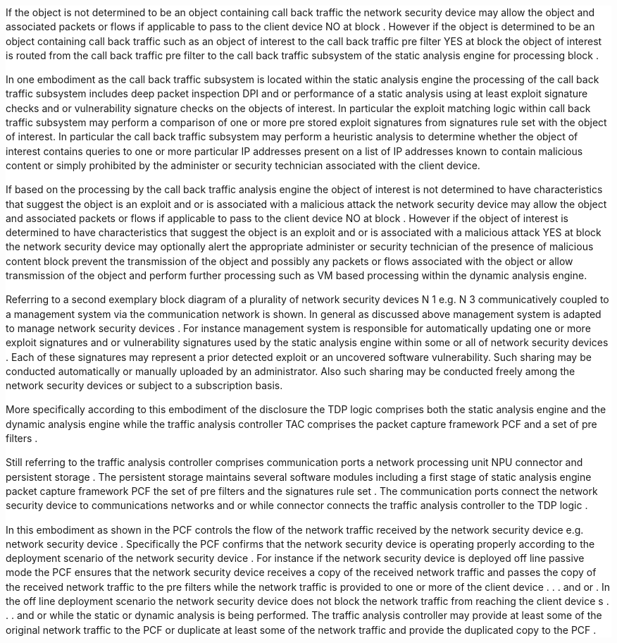 If the object is not determined to be an object containing call back traffic the network security device may allow the object and associated packets or flows if applicable to pass to the client device NO at block . However if the object is determined to be an object containing call back traffic such as an object of interest to the call back traffic pre filter YES at block the object of interest is routed from the call back traffic pre filter to the call back traffic subsystem of the static analysis engine for processing block .

In one embodiment as the call back traffic subsystem is located within the static analysis engine the processing of the call back traffic subsystem includes deep packet inspection DPI and or performance of a static analysis using at least exploit signature checks and or vulnerability signature checks on the objects of interest. In particular the exploit matching logic within call back traffic subsystem may perform a comparison of one or more pre stored exploit signatures from signatures rule set with the object of interest. In particular the call back traffic subsystem may perform a heuristic analysis to determine whether the object of interest contains queries to one or more particular IP addresses present on a list of IP addresses known to contain malicious content or simply prohibited by the administer or security technician associated with the client device.

If based on the processing by the call back traffic analysis engine the object of interest is not determined to have characteristics that suggest the object is an exploit and or is associated with a malicious attack the network security device may allow the object and associated packets or flows if applicable to pass to the client device NO at block . However if the object of interest is determined to have characteristics that suggest the object is an exploit and or is associated with a malicious attack YES at block the network security device may optionally alert the appropriate administer or security technician of the presence of malicious content block prevent the transmission of the object and possibly any packets or flows associated with the object or allow transmission of the object and perform further processing such as VM based processing within the dynamic analysis engine.

Referring to a second exemplary block diagram of a plurality of network security devices N 1 e.g. N 3 communicatively coupled to a management system via the communication network is shown. In general as discussed above management system is adapted to manage network security devices . For instance management system is responsible for automatically updating one or more exploit signatures and or vulnerability signatures used by the static analysis engine within some or all of network security devices . Each of these signatures may represent a prior detected exploit or an uncovered software vulnerability. Such sharing may be conducted automatically or manually uploaded by an administrator. Also such sharing may be conducted freely among the network security devices or subject to a subscription basis.

More specifically according to this embodiment of the disclosure the TDP logic comprises both the static analysis engine and the dynamic analysis engine while the traffic analysis controller TAC comprises the packet capture framework PCF and a set of pre filters .

Still referring to the traffic analysis controller comprises communication ports a network processing unit NPU connector and persistent storage . The persistent storage maintains several software modules including a first stage of static analysis engine packet capture framework PCF the set of pre filters and the signatures rule set . The communication ports connect the network security device to communications networks and or while connector connects the traffic analysis controller to the TDP logic .

In this embodiment as shown in the PCF controls the flow of the network traffic received by the network security device e.g. network security device . Specifically the PCF confirms that the network security device is operating properly according to the deployment scenario of the network security device . For instance if the network security device is deployed off line passive mode the PCF ensures that the network security device receives a copy of the received network traffic and passes the copy of the received network traffic to the pre filters while the network traffic is provided to one or more of the client device . . . and or . In the off line deployment scenario the network security device does not block the network traffic from reaching the client device s . . . and or while the static or dynamic analysis is being performed. The traffic analysis controller may provide at least some of the original network traffic to the PCF or duplicate at least some of the network traffic and provide the duplicated copy to the PCF .
